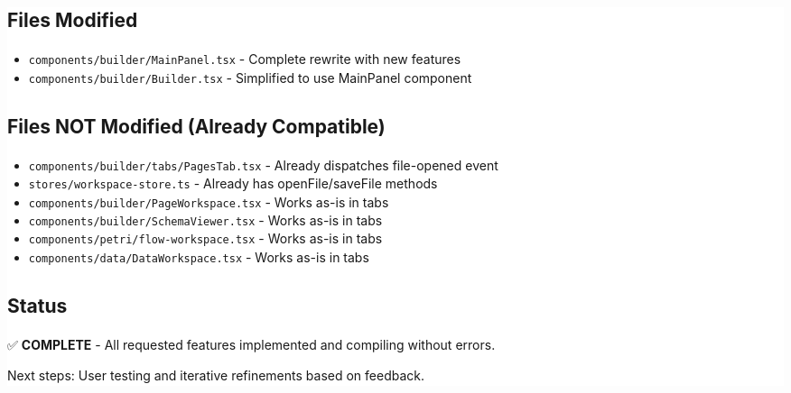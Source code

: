 ## Files Modified

- `components/builder/MainPanel.tsx` - Complete rewrite with new features
- `components/builder/Builder.tsx` - Simplified to use MainPanel component

## Files NOT Modified (Already Compatible)

- `components/builder/tabs/PagesTab.tsx` - Already dispatches file-opened event
- `stores/workspace-store.ts` - Already has openFile/saveFile methods
- `components/builder/PageWorkspace.tsx` - Works as-is in tabs
- `components/builder/SchemaViewer.tsx` - Works as-is in tabs
- `components/petri/flow-workspace.tsx` - Works as-is in tabs
- `components/data/DataWorkspace.tsx` - Works as-is in tabs

## Status

✅ **COMPLETE** - All requested features implemented and compiling without errors.

Next steps: User testing and iterative refinements based on feedback.
